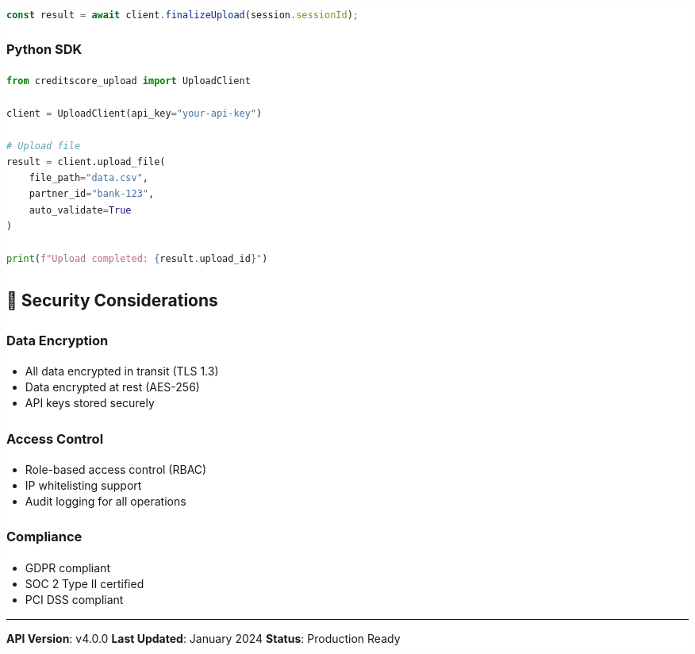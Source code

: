 ```javascript
const result = await client.finalizeUpload(session.sessionId);
```

### Python SDK
```python
from creditscore_upload import UploadClient

client = UploadClient(api_key="your-api-key")

# Upload file
result = client.upload_file(
    file_path="data.csv",
    partner_id="bank-123",
    auto_validate=True
)

print(f"Upload completed: {result.upload_id}")
```

## 🔐 Security Considerations

### Data Encryption
- All data encrypted in transit (TLS 1.3)
- Data encrypted at rest (AES-256)
- API keys stored securely

### Access Control
- Role-based access control (RBAC)
- IP whitelisting support
- Audit logging for all operations

### Compliance
- GDPR compliant
- SOC 2 Type II certified
- PCI DSS compliant

---

**API Version**: v4.0.0
**Last Updated**: January 2024
**Status**: Production Ready 